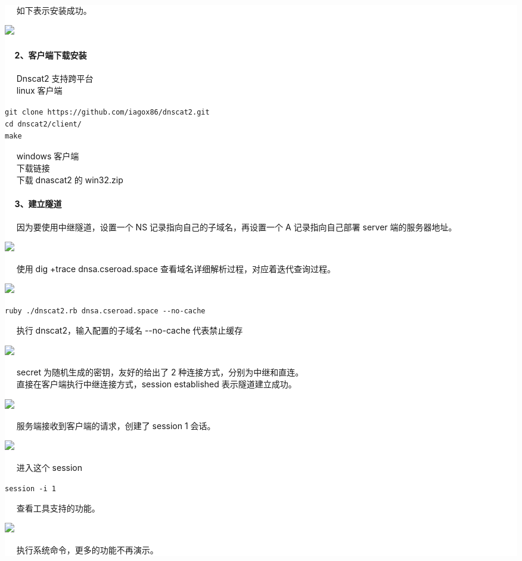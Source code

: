      如下表示安装成功。

![](https://mmbiz.qpic.cn/mmbiz_png/p5qELRDe5ickD6Rmmlic7yicHmB3JKjyvChsQoqD5lBsWXibVXsKJpc4WuLJVhWReY6ohqOZqXQHcKZtnMr7YZJUNA/640?wx_fmt=png)

####      2、客户端下载安装

     Dnscat2 支持跨平台  
     linux 客户端

```
git clone https://github.com/iagox86/dnscat2.git
cd dnscat2/client/
make
```

     windows 客户端  
     下载链接  
     下载 dnascat2 的 win32.zip

####      3、建立隧道

     因为要使用中继隧道，设置一个 NS 记录指向自己的子域名，再设置一个 A 记录指向自己部署 server 端的服务器地址。

![](https://mmbiz.qpic.cn/mmbiz_png/p5qELRDe5ickD6Rmmlic7yicHmB3JKjyvChUZiau3vjn84VR8HqylkAk52fPQiaSNre2XZpjjX38HDWp1RVhHZziaKew/640?wx_fmt=png)

     使用 dig +trace dnsa.cseroad.space 查看域名详细解析过程，对应着迭代查询过程。

![](https://mmbiz.qpic.cn/mmbiz_png/p5qELRDe5ickD6Rmmlic7yicHmB3JKjyvChsaBlZ3p5DGSyQ5v7uMWXpUX7icC6CM5ztPmhRrKu3KE9kVWwyg5ibXibg/640?wx_fmt=png)

```
ruby ./dnscat2.rb dnsa.cseroad.space --no-cache
```

     执行 dnscat2，输入配置的子域名 --no-cache 代表禁止缓存

![](https://mmbiz.qpic.cn/mmbiz_png/p5qELRDe5ickD6Rmmlic7yicHmB3JKjyvChMh29r0syPnv5rqKa3pkaXEARLwrkpHfhRt8m42MyickYR2bVcNw2ltg/640?wx_fmt=png)

     secret 为随机生成的密钥，友好的给出了 2 种连接方式，分别为中继和直连。  
     直接在客户端执行中继连接方式，session established 表示隧道建立成功。

![](https://mmbiz.qpic.cn/mmbiz_png/p5qELRDe5ickD6Rmmlic7yicHmB3JKjyvChaJlNnibCGenC5riaawAHSaKy7L0ASD7En5ROz63lQ7OzMVJicpXRKX3OQ/640?wx_fmt=png)

     服务端接收到客户端的请求，创建了 session 1 会话。

![](https://mmbiz.qpic.cn/mmbiz_png/p5qELRDe5ickD6Rmmlic7yicHmB3JKjyvChyS24wKPNVgLMYGXXBcavhKCht1hphuE68wAYWIxicZo0VzzPDkeS2hw/640?wx_fmt=png)

     进入这个 session

```
session -i 1
```

     查看工具支持的功能。

![](https://mmbiz.qpic.cn/mmbiz_png/p5qELRDe5ickD6Rmmlic7yicHmB3JKjyvChTzKhK2xY8AX93WbbelB0laicXDia5pCPW6XxkHsFqMqZzBkl1Zk8OrNQ/640?wx_fmt=png)

     执行系统命令，更多的功能不再演示。
